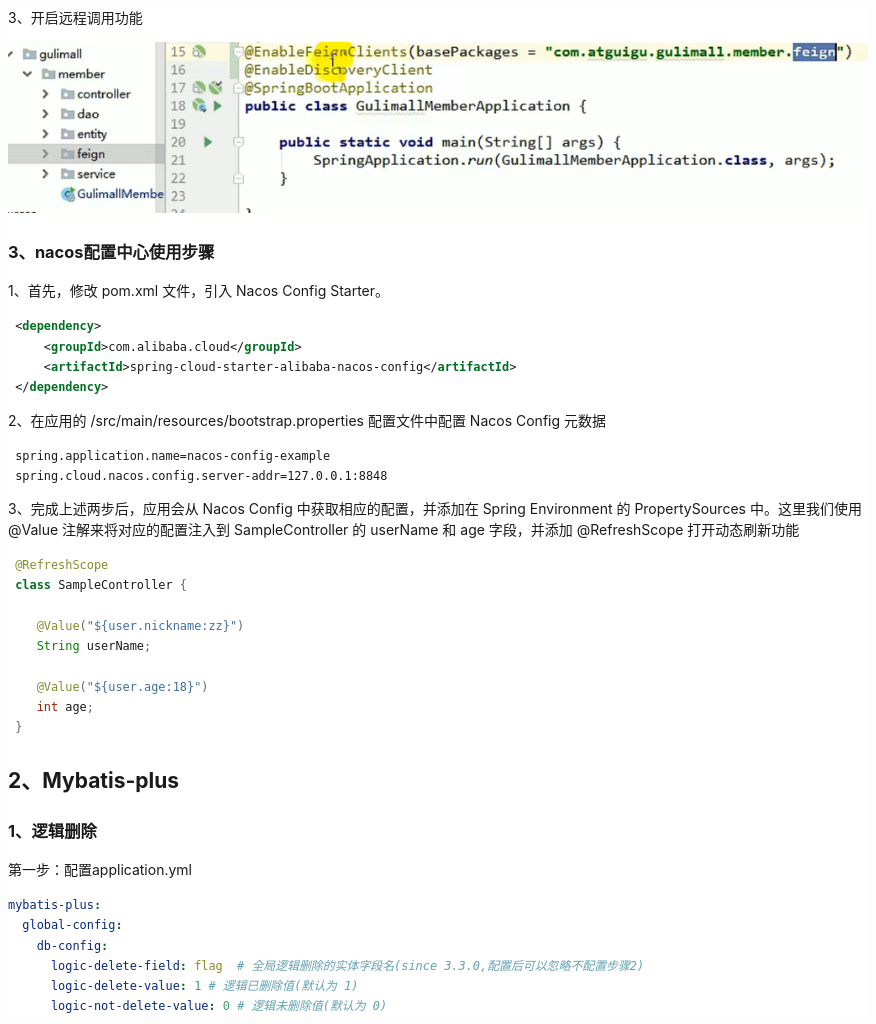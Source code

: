 3、开启远程调用功能

![image-20220505170525383](img/image-20220505170525383.png)



### 3、nacos配置中心使用步骤

1、首先，修改 pom.xml 文件，引入 Nacos Config Starter。

```xml
 <dependency>
     <groupId>com.alibaba.cloud</groupId>
     <artifactId>spring-cloud-starter-alibaba-nacos-config</artifactId>
 </dependency>
```

2、在应用的 /src/main/resources/bootstrap.properties 配置文件中配置 Nacos Config 元数据

```xml
 spring.application.name=nacos-config-example
 spring.cloud.nacos.config.server-addr=127.0.0.1:8848
```

3、完成上述两步后，应用会从 Nacos Config 中获取相应的配置，并添加在 Spring Environment 的 PropertySources 中。这里我们使用 @Value 注解来将对应的配置注入到 SampleController 的 userName 和 age 字段，并添加 @RefreshScope 打开动态刷新功能

```java
 @RefreshScope
 class SampleController {

 	@Value("${user.nickname:zz}")
 	String userName;

 	@Value("${user.age:18}")
 	int age;
 }
```



## 2、Mybatis-plus

### 1、逻辑删除

第一步：配置application.yml

```yml
mybatis-plus:
  global-config:
    db-config:
      logic-delete-field: flag  # 全局逻辑删除的实体字段名(since 3.3.0,配置后可以忽略不配置步骤2)
      logic-delete-value: 1 # 逻辑已删除值(默认为 1)
      logic-not-delete-value: 0 # 逻辑未删除值(默认为 0)
```
